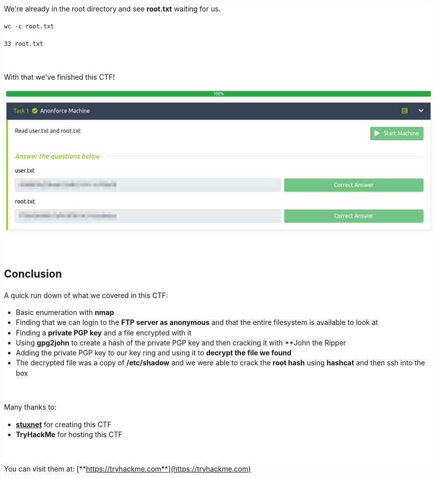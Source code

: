 We're already in the root directory and see **root.txt** waiting for us.

`wc -c root.txt`

```
33 root.txt
```

<br>

With that we've finished this CTF!

![](images/anonforce1.png)

<br>

## Conclusion

A quick run down of what we covered in this CTF:

- Basic enumeration with **nmap**
- Finding that we can login to the **FTP server as anonymous** and that the entire filesystem is available to look at
- Finding a **private PGP key** and a file encrypted with it
- Using **gpg2john** to create a hash of the private PGP key and then cracking it with **John the Ripper
- Adding the private PGP key to our key ring and using it to **decrypt the file we found**
- The decrypted file was a copy of **/etc/shadow** and we were able to crack the **root hash** using **hashcat** and then ssh into the box

<br>

Many thanks to:
- [**stuxnet**](https://tryhackme.com/p/stuxnet) for creating this CTF
- **TryHackMe** for hosting this CTF

<br>

You can visit them at: [**https://tryhackme.com**](https://tryhackme.com)